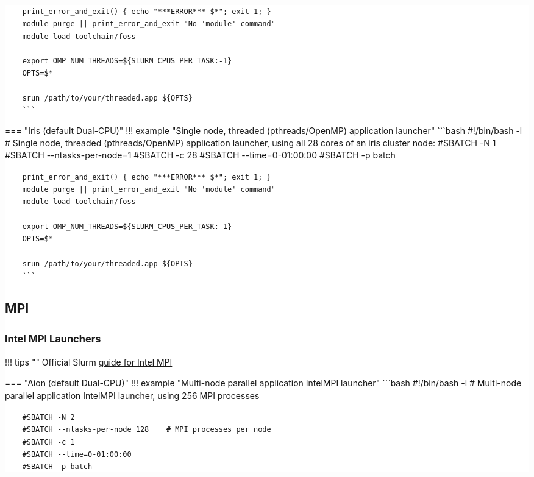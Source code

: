         print_error_and_exit() { echo "***ERROR*** $*"; exit 1; }
        module purge || print_error_and_exit "No 'module' command"
        module load toolchain/foss

        export OMP_NUM_THREADS=${SLURM_CPUS_PER_TASK:-1}
        OPTS=$*

        srun /path/to/your/threaded.app ${OPTS}
        ```

=== "Iris (default Dual-CPU)"
    !!! example "Single node, threaded (pthreads/OpenMP) application launcher"
        ```bash
        #!/bin/bash -l
        # Single node, threaded (pthreads/OpenMP) application launcher, using all 28 cores of an iris cluster node:
        #SBATCH -N 1
        #SBATCH --ntasks-per-node=1
        #SBATCH -c 28
        #SBATCH --time=0-01:00:00
        #SBATCH -p batch

        print_error_and_exit() { echo "***ERROR*** $*"; exit 1; }
        module purge || print_error_and_exit "No 'module' command"
        module load toolchain/foss

        export OMP_NUM_THREADS=${SLURM_CPUS_PER_TASK:-1}
        OPTS=$*

        srun /path/to/your/threaded.app ${OPTS}
        ```

## MPI

### Intel MPI Launchers

!!! tips ""
    Official Slurm [guide for Intel MPI](https://slurm.schedmd.com/mpi_guide.html#intel_mpi)

=== "Aion (default Dual-CPU)"
    !!! example "Multi-node parallel application IntelMPI launcher"
        ```bash
        #!/bin/bash -l
        # Multi-node parallel application IntelMPI launcher, using 256 MPI processes

        #SBATCH -N 2
        #SBATCH --ntasks-per-node 128    # MPI processes per node
        #SBATCH -c 1
        #SBATCH --time=0-01:00:00
        #SBATCH -p batch
